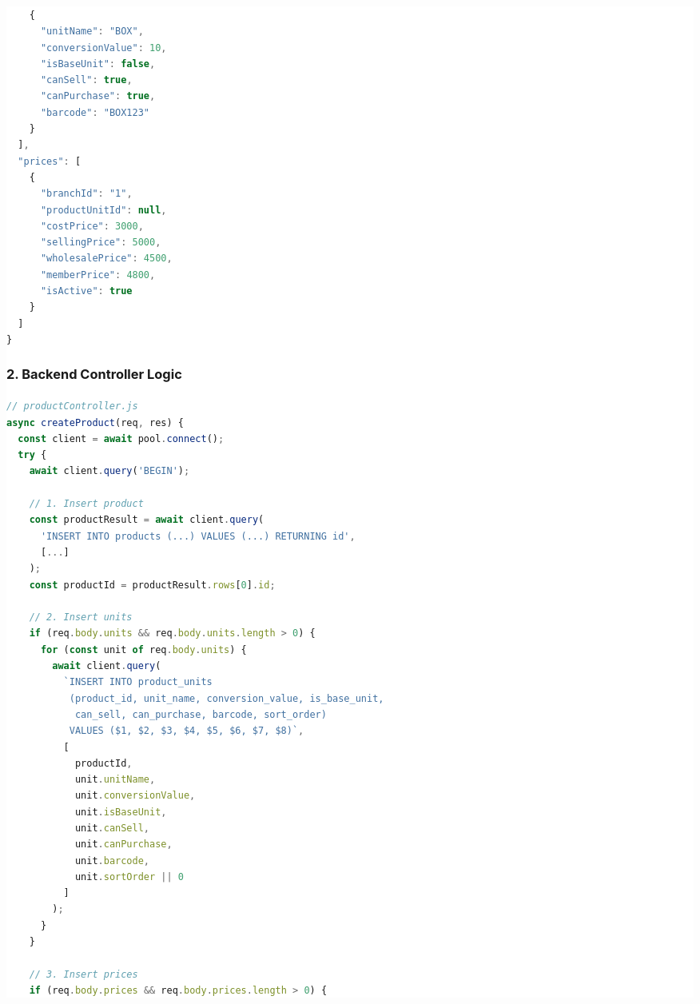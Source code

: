 ```javascript
    {
      "unitName": "BOX",
      "conversionValue": 10,
      "isBaseUnit": false,
      "canSell": true,
      "canPurchase": true,
      "barcode": "BOX123"
    }
  ],
  "prices": [
    {
      "branchId": "1",
      "productUnitId": null,
      "costPrice": 3000,
      "sellingPrice": 5000,
      "wholesalePrice": 4500,
      "memberPrice": 4800,
      "isActive": true
    }
  ]
}
```

### 2. Backend Controller Logic

```javascript
// productController.js
async createProduct(req, res) {
  const client = await pool.connect();
  try {
    await client.query('BEGIN');
    
    // 1. Insert product
    const productResult = await client.query(
      'INSERT INTO products (...) VALUES (...) RETURNING id',
      [...]
    );
    const productId = productResult.rows[0].id;
    
    // 2. Insert units
    if (req.body.units && req.body.units.length > 0) {
      for (const unit of req.body.units) {
        await client.query(
          `INSERT INTO product_units 
           (product_id, unit_name, conversion_value, is_base_unit, 
            can_sell, can_purchase, barcode, sort_order)
           VALUES ($1, $2, $3, $4, $5, $6, $7, $8)`,
          [
            productId,
            unit.unitName,
            unit.conversionValue,
            unit.isBaseUnit,
            unit.canSell,
            unit.canPurchase,
            unit.barcode,
            unit.sortOrder || 0
          ]
        );
      }
    }
    
    // 3. Insert prices
    if (req.body.prices && req.body.prices.length > 0) {
```